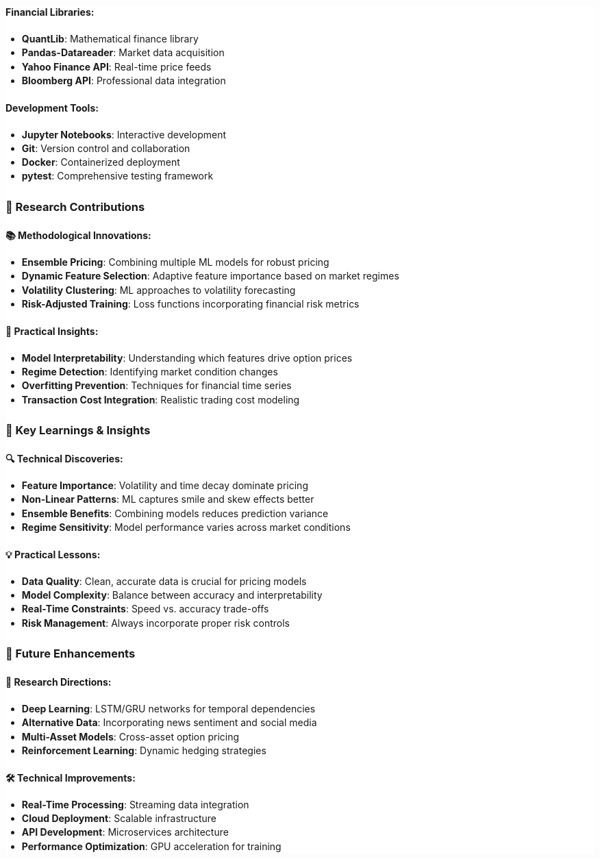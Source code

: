 #### **Financial Libraries:**
- **QuantLib**: Mathematical finance library
- **Pandas-Datareader**: Market data acquisition
- **Yahoo Finance API**: Real-time price feeds
- **Bloomberg API**: Professional data integration

#### **Development Tools:**
- **Jupyter Notebooks**: Interactive development
- **Git**: Version control and collaboration
- **Docker**: Containerized deployment
- **pytest**: Comprehensive testing framework

### 🔬 Research Contributions

#### 📚 Methodological Innovations:
- **Ensemble Pricing**: Combining multiple ML models for robust pricing
- **Dynamic Feature Selection**: Adaptive feature importance based on market regimes
- **Volatility Clustering**: ML approaches to volatility forecasting
- **Risk-Adjusted Training**: Loss functions incorporating financial risk metrics

#### 🎯 Practical Insights:
- **Model Interpretability**: Understanding which features drive option prices
- **Regime Detection**: Identifying market condition changes
- **Overfitting Prevention**: Techniques for financial time series
- **Transaction Cost Integration**: Realistic trading cost modeling

### 🌟 Key Learnings & Insights

#### 🔍 Technical Discoveries:
- **Feature Importance**: Volatility and time decay dominate pricing
- **Non-Linear Patterns**: ML captures smile and skew effects better
- **Ensemble Benefits**: Combining models reduces prediction variance
- **Regime Sensitivity**: Model performance varies across market conditions

#### 💡 Practical Lessons:
- **Data Quality**: Clean, accurate data is crucial for pricing models
- **Model Complexity**: Balance between accuracy and interpretability
- **Real-Time Constraints**: Speed vs. accuracy trade-offs
- **Risk Management**: Always incorporate proper risk controls

### 🚀 Future Enhancements

#### 🔬 Research Directions:
- **Deep Learning**: LSTM/GRU networks for temporal dependencies
- **Alternative Data**: Incorporating news sentiment and social media
- **Multi-Asset Models**: Cross-asset option pricing
- **Reinforcement Learning**: Dynamic hedging strategies

#### 🛠️ Technical Improvements:
- **Real-Time Processing**: Streaming data integration
- **Cloud Deployment**: Scalable infrastructure
- **API Development**: Microservices architecture
- **Performance Optimization**: GPU acceleration for training
